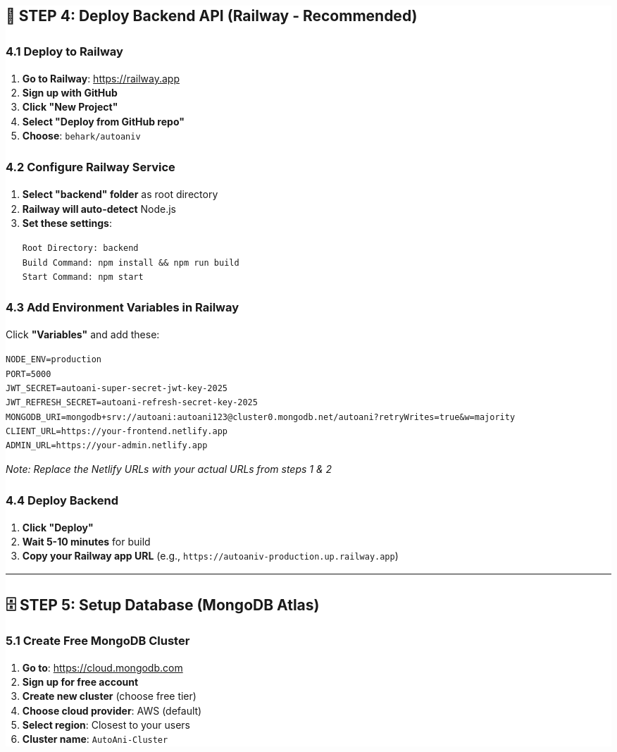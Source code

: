 
## 🔧 STEP 4: Deploy Backend API (Railway - Recommended)

### 4.1 Deploy to Railway
1. **Go to Railway**: https://railway.app
2. **Sign up with GitHub**
3. **Click "New Project"**
4. **Select "Deploy from GitHub repo"**
5. **Choose**: `behark/autoaniv`

### 4.2 Configure Railway Service
1. **Select "backend" folder** as root directory
2. **Railway will auto-detect** Node.js
3. **Set these settings**:
   ```
   Root Directory: backend
   Build Command: npm install && npm run build
   Start Command: npm start
   ```

### 4.3 Add Environment Variables in Railway
Click **"Variables"** and add these:

```
NODE_ENV=production
PORT=5000
JWT_SECRET=autoani-super-secret-jwt-key-2025
JWT_REFRESH_SECRET=autoani-refresh-secret-key-2025
MONGODB_URI=mongodb+srv://autoani:autoani123@cluster0.mongodb.net/autoani?retryWrites=true&w=majority
CLIENT_URL=https://your-frontend.netlify.app
ADMIN_URL=https://your-admin.netlify.app
```

*Note: Replace the Netlify URLs with your actual URLs from steps 1 & 2*

### 4.4 Deploy Backend
1. **Click "Deploy"**
2. **Wait 5-10 minutes** for build
3. **Copy your Railway app URL** (e.g., `https://autoaniv-production.up.railway.app`)

---

## 🗄️ STEP 5: Setup Database (MongoDB Atlas)

### 5.1 Create Free MongoDB Cluster
1. **Go to**: https://cloud.mongodb.com
2. **Sign up for free account**
3. **Create new cluster** (choose free tier)
4. **Choose cloud provider**: AWS (default)
5. **Select region**: Closest to your users
6. **Cluster name**: `AutoAni-Cluster`
